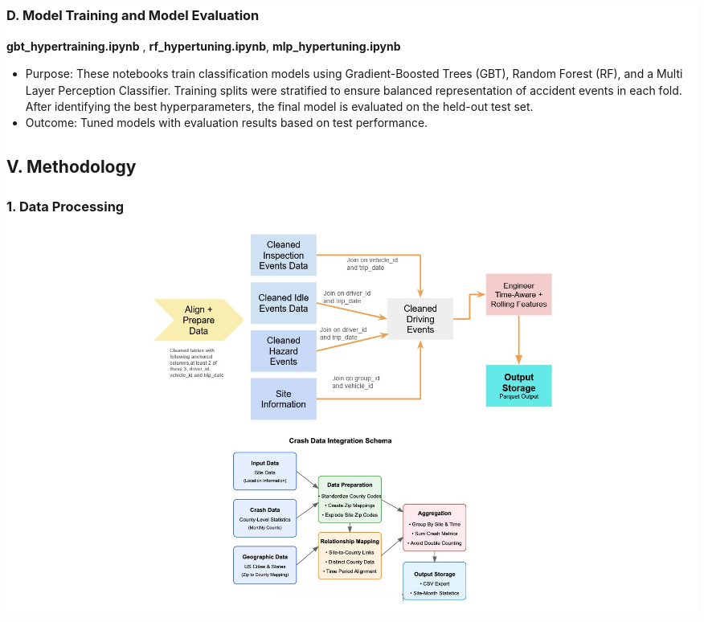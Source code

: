 ### D. Model Training and Model Evaluation

**gbt_hypertraining.ipynb** , **rf_hypertuning.ipynb**, **mlp_hypertuning.ipynb**

-   Purpose: These notebooks train classification models using Gradient-Boosted Trees (GBT), Random Forest (RF), and a Multi Layer Perception Classifier. Training splits were stratified to ensure balanced representation of accident events in each fold. After identifying the best hyperparameters, the final model is evaluated on the held-out test set.
-   Outcome: Tuned models with evaluation results based on test performance.

## V. Methodology

### 1. Data Processing

<p align="center">

<img src="assets/internal_data_processing.jpg" alt="Internal Data Processing" width="60%"/>

<img src="assets/state_crash_processing.jpg" alt="State Crash Data Processing" width="45%" style="margin-right: 10px;"/>
